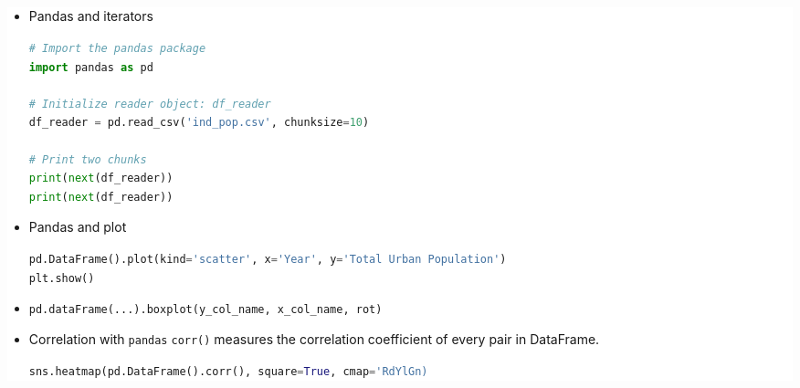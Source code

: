 - Pandas and iterators

  ```python
  # Import the pandas package
  import pandas as pd

  # Initialize reader object: df_reader
  df_reader = pd.read_csv('ind_pop.csv', chunksize=10)

  # Print two chunks
  print(next(df_reader))
  print(next(df_reader))
  ```

- Pandas and plot
  ```python
  pd.DataFrame().plot(kind='scatter', x='Year', y='Total Urban Population')
  plt.show()
  ```
- `pd.dataFrame(...).boxplot(y_col_name, x_col_name, rot)`
- Correlation with `pandas`
  `corr()` measures the correlation coefficient of every pair in DataFrame.
  ```python
  sns.heatmap(pd.DataFrame().corr(), square=True, cmap='RdYlGn)
  ```